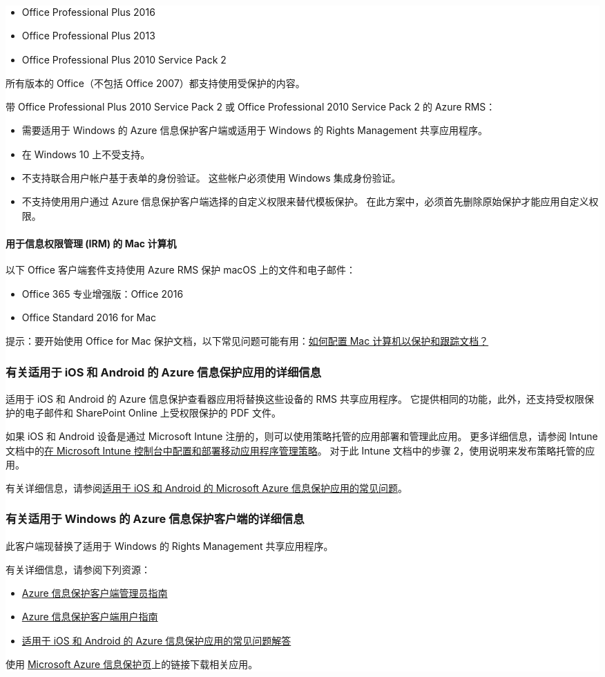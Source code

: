 - Office Professional Plus 2016

- Office Professional Plus 2013

- Office Professional Plus 2010 Service Pack 2

所有版本的 Office（不包括 Office 2007）都支持使用受保护的内容。

带 Office Professional Plus 2010 Service Pack 2 或 Office Professional 2010 Service Pack 2 的 Azure RMS：

- 需要适用于 Windows 的 Azure 信息保护客户端或适用于 Windows 的 Rights Management 共享应用程序。

- 在 Windows 10 上不受支持。

- 不支持联合用户帐户基于表单的身份验证。 这些帐户必须使用 Windows 集成身份验证。

- 不支持使用用户通过 Azure 信息保护客户端选择的自定义权限来替代模板保护。 在此方案中，必须首先删除原始保护才能应用自定义权限。

#### <a name="mac-computers-for-information-rights-management-irm"></a>用于信息权限管理 (IRM) 的 Mac 计算机

以下 Office 客户端套件支持使用 Azure RMS 保护 macOS 上的文件和电子邮件：

- Office 365 专业增强版：Office 2016

- Office Standard 2016 for Mac

提示：要开始使用 Office for Mac 保护文档，以下常见问题可能有用：[如何配置 Mac 计算机以保护和跟踪文档？](faqs-rms.md#how-do-i-configure-a-mac-computer-to-protect-and-track-documents)

### <a name="more-information-about-the-azure-information-protection-app-for-ios-and-android"></a>有关适用于 iOS 和 Android 的 Azure 信息保护应用的详细信息

适用于 iOS 和 Android 的 Azure 信息保护查看器应用将替换这些设备的 RMS 共享应用程序。 它提供相同的功能，此外，还支持受权限保护的电子邮件和 SharePoint Online 上受权限保护的 PDF 文件。

如果 iOS 和 Android 设备是通过 Microsoft Intune 注册的，则可以使用策略托管的应用部署和管理此应用。 更多详细信息，请参阅 Intune 文档中的[在 Microsoft Intune 控制台中配置和部署移动应用程序管理策略](/intune/deploy-use/configure-and-deploy-mobile-application-management-policies-in-the-microsoft-intune-console)。 对于此 Intune 文档中的步骤 2，使用说明来发布策略托管的应用。

有关详细信息，请参阅[适用于 iOS 和 Android 的 Microsoft Azure 信息保护应用的常见问题](../rms-client/mobile-app-faq.md)。


### <a name="more-information-about-the-azure-information-protection-client-for-windows"></a>有关适用于 Windows 的 Azure 信息保护客户端的详细信息

此客户端现替换了适用于 Windows 的 Rights Management 共享应用程序。

有关详细信息，请参阅下列资源：

- [Azure 信息保护客户端管理员指南](../rms-client/client-admin-guide.md)

- [Azure 信息保护客户端用户指南](../rms-client/client-user-guide.md)

- [适用于 iOS 和 Android 的 Azure 信息保护应用的常见问题解答](../rms-client/mobile-app-faq.md)

使用 [Microsoft Azure 信息保护页](http://go.microsoft.com/fwlink/?LinkId=303970)上的链接下载相关应用。
